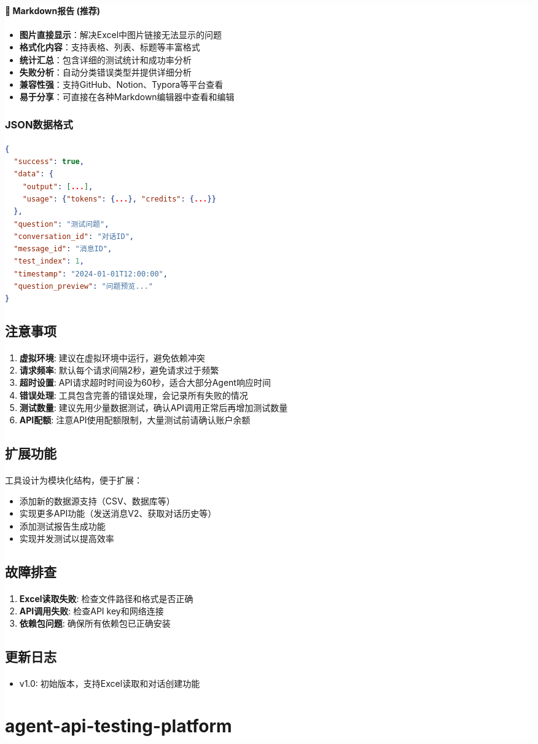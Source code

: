 #### 📝 Markdown报告 (推荐)
- **图片直接显示**：解决Excel中图片链接无法显示的问题
- **格式化内容**：支持表格、列表、标题等丰富格式
- **统计汇总**：包含详细的测试统计和成功率分析
- **失败分析**：自动分类错误类型并提供详细分析
- **兼容性强**：支持GitHub、Notion、Typora等平台查看
- **易于分享**：可直接在各种Markdown编辑器中查看和编辑

### JSON数据格式
```json
{
  "success": true,
  "data": {
    "output": [...],
    "usage": {"tokens": {...}, "credits": {...}}
  },
  "question": "测试问题",
  "conversation_id": "对话ID",
  "message_id": "消息ID",
  "test_index": 1,
  "timestamp": "2024-01-01T12:00:00",
  "question_preview": "问题预览..."
}
```

## 注意事项

1. **虚拟环境**: 建议在虚拟环境中运行，避免依赖冲突
2. **请求频率**: 默认每个请求间隔2秒，避免请求过于频繁
3. **超时设置**: API请求超时时间设为60秒，适合大部分Agent响应时间
4. **错误处理**: 工具包含完善的错误处理，会记录所有失败的情况
5. **测试数量**: 建议先用少量数据测试，确认API调用正常后再增加测试数量
6. **API配额**: 注意API使用配额限制，大量测试前请确认账户余额

## 扩展功能

工具设计为模块化结构，便于扩展：

- 添加新的数据源支持（CSV、数据库等）
- 实现更多API功能（发送消息V2、获取对话历史等）
- 添加测试报告生成功能
- 实现并发测试以提高效率

## 故障排查

1. **Excel读取失败**: 检查文件路径和格式是否正确
2. **API调用失败**: 检查API key和网络连接
3. **依赖包问题**: 确保所有依赖包已正确安装

## 更新日志

- v1.0: 初始版本，支持Excel读取和对话创建功能
# agent-api-testing-platform
